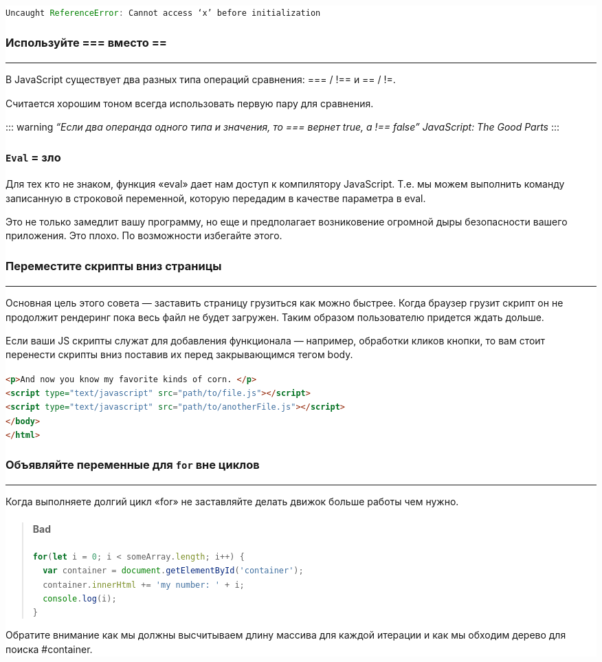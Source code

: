 ``` js
Uncaught ReferenceError: Cannot access ‘x’ before initialization
```

### <a name="2">Используйте === вместо ==</a>
---
В JavaScript существует два разных типа операций сравнения: === / !== и == / !=.

Считается хорошим тоном всегда использовать первую пару для сравнения.

::: warning
*“Если два операнда одного типа и значения, то === вернет true, а !== false”
JavaScript: The Good Parts*
:::

### <a name="3">`Eval` = зло</a>
Для тех кто не знаком, функция «eval» дает нам доступ к компилятору JavaScript. Т.е. мы можем выполнить команду записанную в строковой переменной, которую передадим в качестве параметра в eval.

Это не только замедлит вашу программу, но еще и предполагает возниковение огромной дыры безопасности вашего приложения. Это плохо. По возможности избегайте этого.

### <a name="4">Переместите скрипты вниз страницы</a>
---
Основная цель этого совета — заставить страницу грузиться как можно быстрее. Когда браузер грузит скрипт он не продолжит рендеринг пока весь файл не будет загружен. 
Таким образом пользователю придется ждать дольше.


Если ваши JS скрипты служат для добавления функционала — например, обработки кликов кнопки, то вам стоит перенести скрипты вниз поставив их перед закрывающимся тегом body.

``` html
<p>And now you know my favorite kinds of corn. </p>  
<script type="text/javascript" src="path/to/file.js"></script>  
<script type="text/javascript" src="path/to/anotherFile.js"></script>  
</body>  
</html>
```

### <a name="5">Объявляйте переменные для `for` вне циклов</a>
---
Когда выполняете долгий цикл «for» не заставляйте делать движок больше работы чем нужно.

>#### Bad
>``` js
>for(let i = 0; i < someArray.length; i++) {  
>   var container = document.getElementById('container');  
>   container.innerHtml += 'my number: ' + i;  
>   console.log(i);  
>} 
>```
Обратите внимание как мы должны высчитываем длину массива для каждой итерации и как мы обходим дерево для поиска #container.
